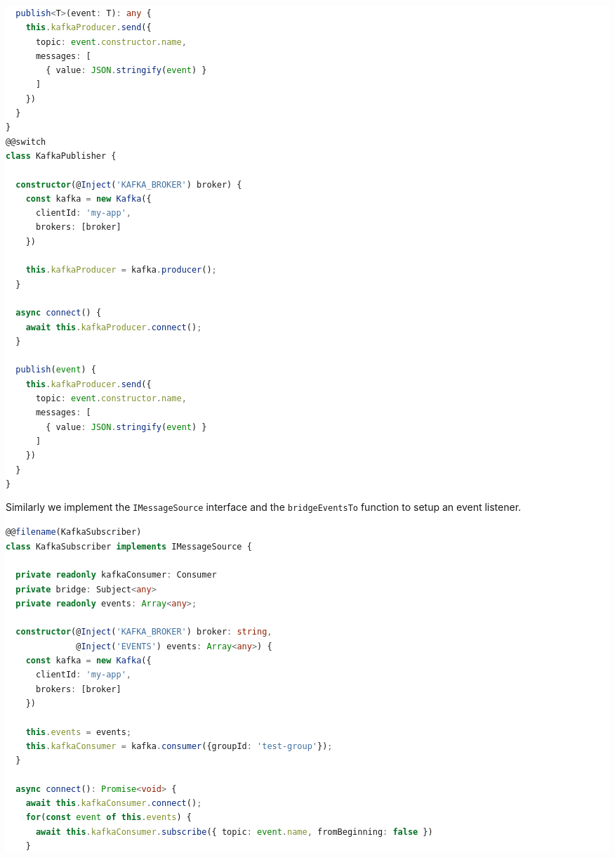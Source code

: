 ```typescript
  publish<T>(event: T): any {
    this.kafkaProducer.send({
      topic: event.constructor.name,
      messages: [
        { value: JSON.stringify(event) }
      ]
    })
  }
}
@@switch
class KafkaPublisher {

  constructor(@Inject('KAFKA_BROKER') broker) {
    const kafka = new Kafka({
      clientId: 'my-app',
      brokers: [broker]
    })

    this.kafkaProducer = kafka.producer();
  }

  async connect() {
    await this.kafkaProducer.connect();
  }

  publish(event) {
    this.kafkaProducer.send({
      topic: event.constructor.name,
      messages: [
        { value: JSON.stringify(event) }
      ]
    })
  }
}
```

Similarly we implement the `IMessageSource` interface and the `bridgeEventsTo` function to setup an event listener.

```typescript
@@filename(KafkaSubscriber)
class KafkaSubscriber implements IMessageSource {

  private readonly kafkaConsumer: Consumer
  private bridge: Subject<any>
  private readonly events: Array<any>;

  constructor(@Inject('KAFKA_BROKER') broker: string,
              @Inject('EVENTS') events: Array<any>) {
    const kafka = new Kafka({
      clientId: 'my-app',
      brokers: [broker]
    })

    this.events = events;
    this.kafkaConsumer = kafka.consumer({groupId: 'test-group'});
  }

  async connect(): Promise<void> {
    await this.kafkaConsumer.connect();
    for(const event of this.events) {
      await this.kafkaConsumer.subscribe({ topic: event.name, fromBeginning: false })
    }

```